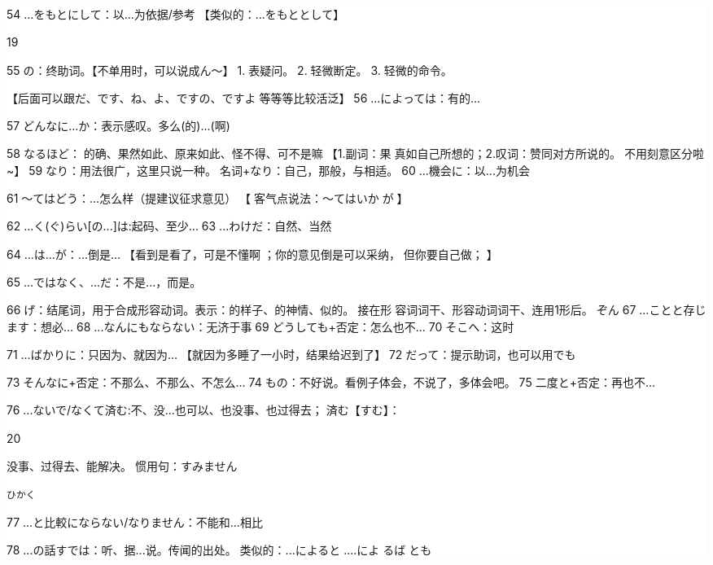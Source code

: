 54  ...をもとにして：以...为依据/参考 【类似的：...をもととして】 

 

19 

55  の：终助词。【不单用时，可以说成ん～】 
               1. 表疑问。 
        2. 轻微断定。 
        3. 轻微的命令。 

   【后面可以跟だ、です、ね、よ、ですの、ですよ 等等等比较活泛】 
56  ...によっては：有的... 

57  どんなに...か：表示感叹。多么(的)...(啊) 

58  なるほど： 的确、果然如此、原来如此、怪不得、可不是嘛 【1.副词：果
真如自己所想的；2.叹词：赞同对方所说的。 不用刻意区分啦~】 
59  なり：用法很广，这里只说一种。 
         名词+なり：自己，那般，与相适。 
60   ...機会に：以...为机会 

61  ～てはどう：...怎么样（提建议征求意见） 【 客气点说法：～てはいか
が 】 

62  ...く(ぐ)らい[の...]は:起码、至少... 
63  ...わけだ：自然、当然 

64  ...は...が：...倒是... 【看到是看了，可是不懂啊 ；你的意见倒是可以采纳，
但你要自己做； 】 

65  ...ではなく、...だ：不是...，而是。 

66  げ：结尾词，用于合成形容动词。表示：的样子、的神情、似的。  接在形
容词词干、形容动词词干、连用1形后。    ぞん 
67  ...ことと存じます：想必... 
68  ...なんにもならない：无济于事 
69  どうしても+否定：怎么也不... 
70  そこへ：这时 

71  ...ばかりに：只因为、就因为... 【就因为多睡了一小时，结果给迟到了】 
72  だって：提示助词，也可以用でも 

73  そんなに+否定：不那么、不那么、不怎么... 
74  もの：不好说。看例子体会，不说了，多体会吧。 
75  二度と+否定：再也不... 

76  ...ないで/なくて済む:不、没...也可以、也没事、也过得去；   済む【すむ】：

 

20 

没事、过得去、能解决。  惯用句：すみません 
 

    ひかく 

77  ...と比較にならない/なりません：不能和...相比 

78  ...の話すでは：听、据...说。传闻的出处。  类似的：...によると ....によ
るば 
  とも 
